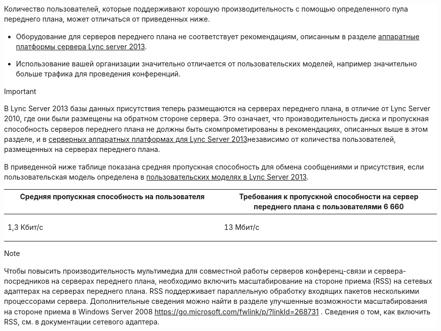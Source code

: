 Количество пользователей, которые поддерживают хорошую производительность с помощью определенного пула переднего плана, может отличаться от приведенных ниже.

  - Оборудование для серверов переднего плана не соответствует рекомендациям, описанным в разделе [аппаратные платформы сервера Lync server 2013](lync-server-2013-server-hardware-platforms.md).

  - Использование вашей организации значительно отличается от пользовательских моделей, например значительно больше трафика для проведения конференций.

<div>


> [!IMPORTANT]  
> В Lync Server 2013 базы данных присутствия теперь размещаются на серверах переднего плана, в отличие от Lync Server 2010, где они были размещены на обратном стороне сервера. Это означает, что производительность диска и пропускная способность серверов переднего плана не должны быть скомпрометированы в рекомендациях, описанных выше в этом разделе, и в <A href="lync-server-2013-server-hardware-platforms.md">серверных аппаратных платформах для Lync Server 2013</A>независимо от количества пользователей, размещенных на серверах переднего плана.



</div>

В приведенной ниже таблице показана средняя пропускная способность для обмена сообщениями и присутствия, если пользовательская модель определена в [пользовательских моделях в Lync Server 2013](lync-server-2013-user-models.md).


<table>
<colgroup>
<col style="width: 50%" />
<col style="width: 50%" />
</colgroup>
<thead>
<tr class="header">
<th>Средняя пропускная способность на пользователя</th>
<th>Требования к пропускной способности на сервер переднего плана с пользователями 6 660</th>
</tr>
</thead>
<tbody>
<tr class="odd">
<td><p>1,3 Кбит/с</p></td>
<td><p>13 Мбит/с</p></td>
</tr>
</tbody>
</table>


<div>


> [!NOTE]  
> Чтобы повысить производительность мультимедиа для совместной работы серверов конференц-связи и сервера-посредников на серверах переднего плана, необходимо включить масштабирование на стороне приема (RSS) на сетевых адаптерах на серверах переднего плана. RSS поддерживает параллельную обработку входящих пакетов несколькими процессорами сервера. Дополнительные сведения можно найти в разделе улучшенные возможности масштабирования на стороне приема в Windows Server 2008 <A href="https://go.microsoft.com/fwlink/p/?linkid=268731">https://go.microsoft.com/fwlink/p/?linkId=268731</A> . Сведения о том, как включить RSS, см. в документации сетевого адаптера.
